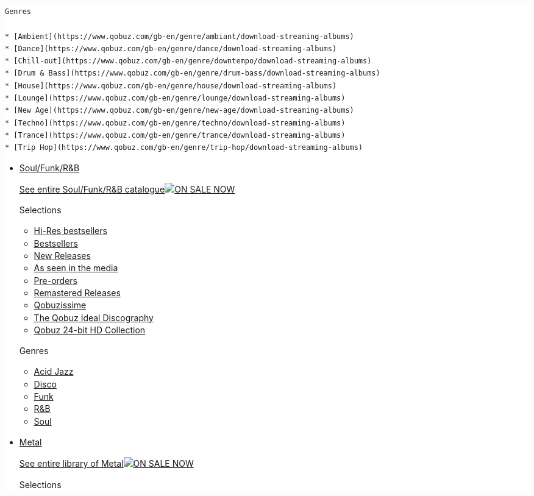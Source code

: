     Genres
    
    * [Ambient](https://www.qobuz.com/gb-en/genre/ambiant/download-streaming-albums)
    * [Dance](https://www.qobuz.com/gb-en/genre/dance/download-streaming-albums)
    * [Chill-out](https://www.qobuz.com/gb-en/genre/downtempo/download-streaming-albums)
    * [Drum & Bass](https://www.qobuz.com/gb-en/genre/drum-bass/download-streaming-albums)
    * [House](https://www.qobuz.com/gb-en/genre/house/download-streaming-albums)
    * [Lounge](https://www.qobuz.com/gb-en/genre/lounge/download-streaming-albums)
    * [New Age](https://www.qobuz.com/gb-en/genre/new-age/download-streaming-albums)
    * [Techno](https://www.qobuz.com/gb-en/genre/techno/download-streaming-albums)
    * [Trance](https://www.qobuz.com/gb-en/genre/trance/download-streaming-albums)
    * [Trip Hop](https://www.qobuz.com/gb-en/genre/trip-hop/download-streaming-albums)
    
* [Soul/Funk/R&B](https://www.qobuz.com/gb-en/shop/soul-funk-rap/download-streaming-albums)
    
    [See entire Soul/Funk/R&B catalogue](https://www.qobuz.com/gb-en/shop/soul-funk-rap/download-streaming-albums)[![](https://static-www.qobuz.com/img/common/logo/ic_btn_deals.png)ON SALE NOW](https://www.qobuz.com/gb-en/page/op_du_moment)
    
    Selections
    
    * [Hi-Res bestsellers](https://www.qobuz.com/gb-en/shop/best-sellers-hd/soul-funk-rap/download-streaming-albums)
    * [Bestsellers](https://www.qobuz.com/gb-en/shop/best-sellers/soul-funk-rap/download-streaming-albums)
    * [New Releases](https://www.qobuz.com/gb-en/shop/new-releases/soul-funk-rap/download-streaming-albums)
    * [As seen in the media](https://www.qobuz.com/gb-en/shop/press-awards/soul-funk-rap/download-streaming-albums)
    * [Pre-orders](https://www.qobuz.com/gb-en/shop/next-releases/soul-funk-rap/download-streaming-albums)
    * [Remastered Releases](https://www.qobuz.com/gb-en/shop/finally-released/soul-funk-rap/download-streaming-albums)
    * [Qobuzissime](https://www.qobuz.com/gb-en/awards/qobuz/qobuzissime/download-streaming-albums?ssf[gi]=127)
    * [The Qobuz Ideal Discography](https://www.qobuz.com/gb-en/awards/qobuz/discotheque_ideale/download-streaming-albums?ssf[gi]=127)
    * [Qobuz 24-bit HD Collection](https://www.qobuz.com/gb-en/quality/HD-24-bit/download-streaming-albums?ssf[gi]=127)
    
    Genres
    
    * [Acid Jazz](https://www.qobuz.com/gb-en/genre/acid-jazz/download-streaming-albums)
    * [Disco](https://www.qobuz.com/gb-en/genre/disco/download-streaming-albums)
    * [Funk](https://www.qobuz.com/gb-en/genre/funk/download-streaming-albums)
    * [R&B](https://www.qobuz.com/gb-en/genre/rb/download-streaming-albums)
    * [Soul](https://www.qobuz.com/gb-en/genre/soul/download-streaming-albums)
    
* [Metal](https://www.qobuz.com/gb-en/shop/metal/download-streaming-albums)
    
    [See entire library of Metal](https://www.qobuz.com/gb-en/shop/metal/download-streaming-albums)[![](https://static-www.qobuz.com/img/common/logo/ic_btn_deals.png)ON SALE NOW](https://www.qobuz.com/gb-en/page/op_du_moment)
    
    Selections
    